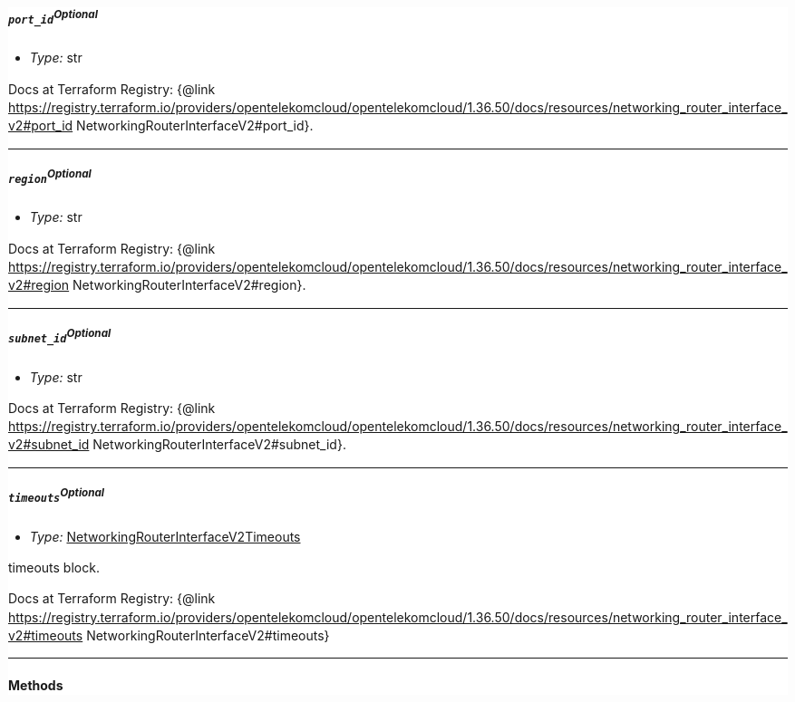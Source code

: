
##### `port_id`<sup>Optional</sup> <a name="port_id" id="@cdktf/provider-opentelekomcloud.networkingRouterInterfaceV2.NetworkingRouterInterfaceV2.Initializer.parameter.portId"></a>

- *Type:* str

Docs at Terraform Registry: {@link https://registry.terraform.io/providers/opentelekomcloud/opentelekomcloud/1.36.50/docs/resources/networking_router_interface_v2#port_id NetworkingRouterInterfaceV2#port_id}.

---

##### `region`<sup>Optional</sup> <a name="region" id="@cdktf/provider-opentelekomcloud.networkingRouterInterfaceV2.NetworkingRouterInterfaceV2.Initializer.parameter.region"></a>

- *Type:* str

Docs at Terraform Registry: {@link https://registry.terraform.io/providers/opentelekomcloud/opentelekomcloud/1.36.50/docs/resources/networking_router_interface_v2#region NetworkingRouterInterfaceV2#region}.

---

##### `subnet_id`<sup>Optional</sup> <a name="subnet_id" id="@cdktf/provider-opentelekomcloud.networkingRouterInterfaceV2.NetworkingRouterInterfaceV2.Initializer.parameter.subnetId"></a>

- *Type:* str

Docs at Terraform Registry: {@link https://registry.terraform.io/providers/opentelekomcloud/opentelekomcloud/1.36.50/docs/resources/networking_router_interface_v2#subnet_id NetworkingRouterInterfaceV2#subnet_id}.

---

##### `timeouts`<sup>Optional</sup> <a name="timeouts" id="@cdktf/provider-opentelekomcloud.networkingRouterInterfaceV2.NetworkingRouterInterfaceV2.Initializer.parameter.timeouts"></a>

- *Type:* <a href="#@cdktf/provider-opentelekomcloud.networkingRouterInterfaceV2.NetworkingRouterInterfaceV2Timeouts">NetworkingRouterInterfaceV2Timeouts</a>

timeouts block.

Docs at Terraform Registry: {@link https://registry.terraform.io/providers/opentelekomcloud/opentelekomcloud/1.36.50/docs/resources/networking_router_interface_v2#timeouts NetworkingRouterInterfaceV2#timeouts}

---

#### Methods <a name="Methods" id="Methods"></a>
